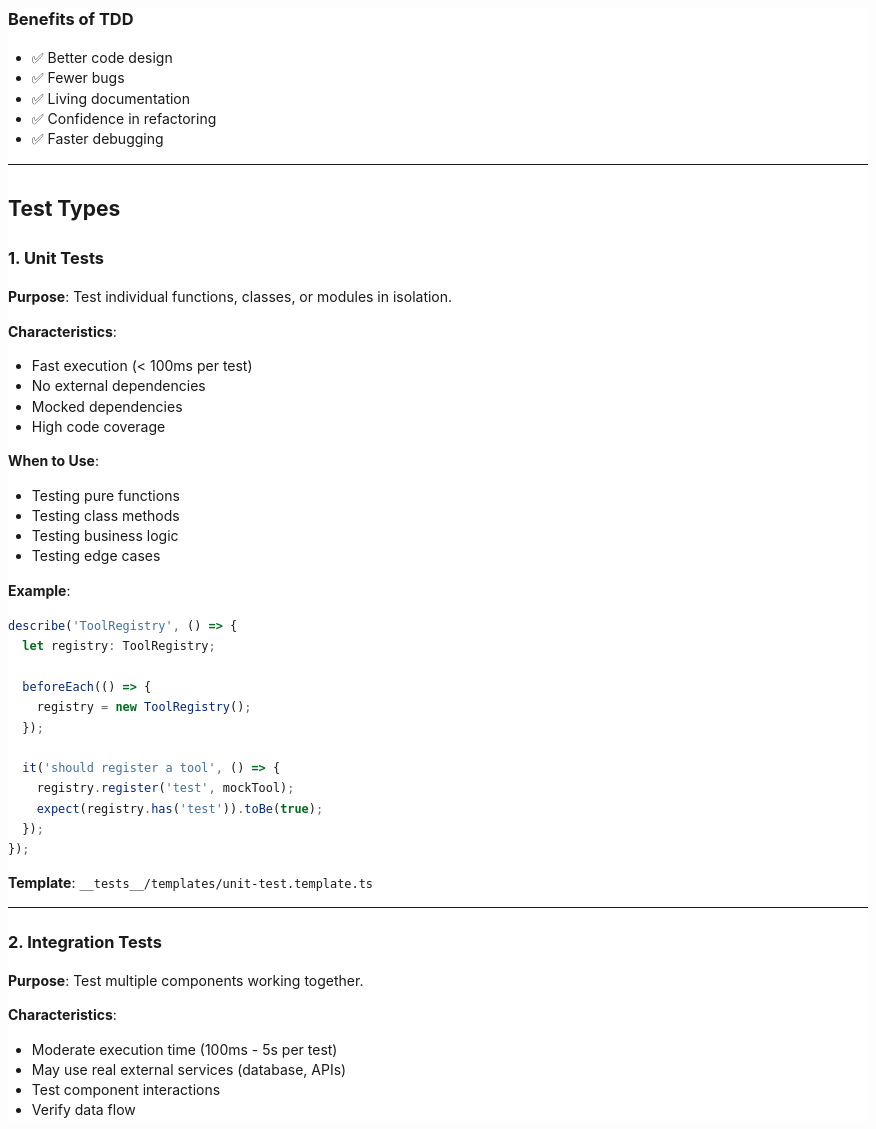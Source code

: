 ### Benefits of TDD

- ✅ Better code design
- ✅ Fewer bugs
- ✅ Living documentation
- ✅ Confidence in refactoring
- ✅ Faster debugging

---

## Test Types

### 1. Unit Tests

**Purpose**: Test individual functions, classes, or modules in isolation.

**Characteristics**:
- Fast execution (< 100ms per test)
- No external dependencies
- Mocked dependencies
- High code coverage

**When to Use**:
- Testing pure functions
- Testing class methods
- Testing business logic
- Testing edge cases

**Example**:
```typescript
describe('ToolRegistry', () => {
  let registry: ToolRegistry;

  beforeEach(() => {
    registry = new ToolRegistry();
  });

  it('should register a tool', () => {
    registry.register('test', mockTool);
    expect(registry.has('test')).toBe(true);
  });
});
```

**Template**: `__tests__/templates/unit-test.template.ts`

---

### 2. Integration Tests

**Purpose**: Test multiple components working together.

**Characteristics**:
- Moderate execution time (100ms - 5s per test)
- May use real external services (database, APIs)
- Test component interactions
- Verify data flow
